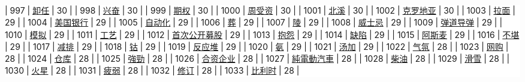 | 997 | [卸任](卸任.md) | 30 |
| 998 | [兴奋](兴奋.md) | 30 |
| 999 | [期权](期权.md) | 30 |
| 1000 | [周受资](周受资.md) | 30 |
| 1001 | [北溪](北溪.md) | 30 |
| 1002 | [克罗地亚](克罗地亚.md) | 30 |
| 1003 | [拉面](拉面.md) | 29 |
| 1004 | [美国银行](美国银行.md) | 29 |
| 1005 | [自动化](自动化.md) | 29 |
| 1006 | [葬](葬.md) | 29 |
| 1007 | [陵](陵.md) | 29 |
| 1008 | [威士忌](威士忌.md) | 29 |
| 1009 | [弹道导弹](弹道导弹.md) | 29 |
| 1010 | [模拟](模拟.md) | 29 |
| 1011 | [工艺](工艺.md) | 29 |
| 1012 | [首次公开募股](首次公开募股.md) | 29 |
| 1013 | [抱怨](抱怨.md) | 29 |
| 1014 | [缺陷](缺陷.md) | 29 |
| 1015 | [阿斯麦](阿斯麦.md) | 29 |
| 1016 | [不堪](不堪.md) | 29 |
| 1017 | [减排](减排.md) | 29 |
| 1018 | [钴](钴.md) | 29 |
| 1019 | [反应堆](反应堆.md) | 29 |
| 1020 | [氨](氨.md) | 29 |
| 1021 | [汤加](汤加.md) | 29 |
| 1022 | [气氛](气氛.md) | 28 |
| 1023 | [网购](网购.md) | 28 |
| 1024 | [仓库](仓库.md) | 28 |
| 1025 | [強勁](強勁.md) | 28 |
| 1026 | [合资企业](合资企业.md) | 28 |
| 1027 | [純電動汽車](純電動汽車.md) | 28 |
| 1028 | [柴油](柴油.md) | 28 |
| 1029 | [滑雪](滑雪.md) | 28 |
| 1030 | [火星](火星.md) | 28 |
| 1031 | [疲弱](疲弱.md) | 28 |
| 1032 | [修订](修订.md) | 28 |
| 1033 | [比利时](比利时.md) | 28 |